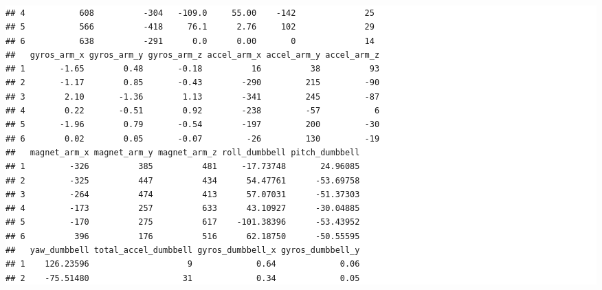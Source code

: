     ## 4           608          -304   -109.0     55.00    -142              25
    ## 5           566          -418     76.1      2.76     102              29
    ## 6           638          -291      0.0      0.00       0              14
    ##   gyros_arm_x gyros_arm_y gyros_arm_z accel_arm_x accel_arm_y accel_arm_z
    ## 1       -1.65        0.48       -0.18          16          38          93
    ## 2       -1.17        0.85       -0.43        -290         215         -90
    ## 3        2.10       -1.36        1.13        -341         245         -87
    ## 4        0.22       -0.51        0.92        -238         -57           6
    ## 5       -1.96        0.79       -0.54        -197         200         -30
    ## 6        0.02        0.05       -0.07         -26         130         -19
    ##   magnet_arm_x magnet_arm_y magnet_arm_z roll_dumbbell pitch_dumbbell
    ## 1         -326          385          481     -17.73748       24.96085
    ## 2         -325          447          434      54.47761      -53.69758
    ## 3         -264          474          413      57.07031      -51.37303
    ## 4         -173          257          633      43.10927      -30.04885
    ## 5         -170          275          617    -101.38396      -53.43952
    ## 6          396          176          516      62.18750      -50.55595
    ##   yaw_dumbbell total_accel_dumbbell gyros_dumbbell_x gyros_dumbbell_y
    ## 1    126.23596                    9             0.64             0.06
    ## 2    -75.51480                   31             0.34             0.05